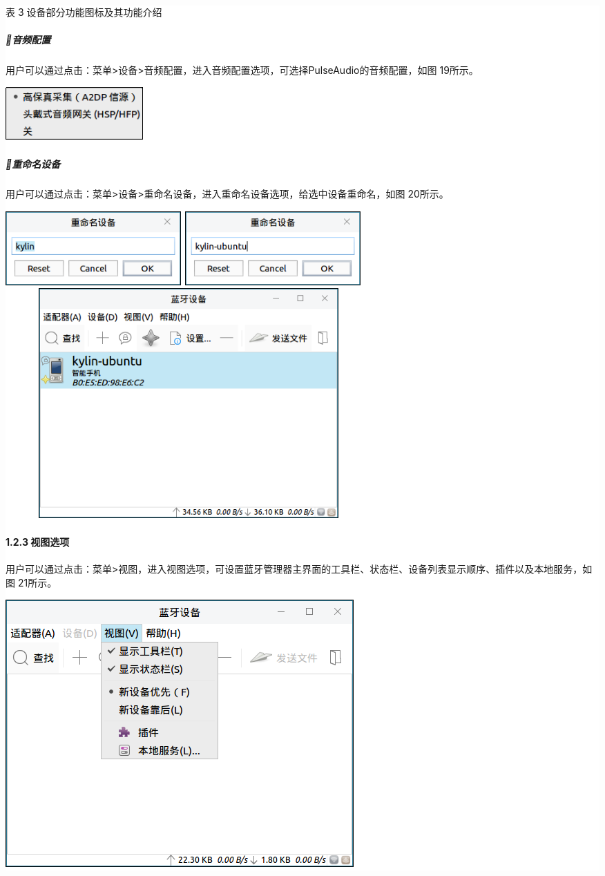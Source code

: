 表 3 设备部分功能图标及其功能介绍

##### 音频配置
用户可以通过点击：菜单>设备>音频配置，进入音频配置选项，可选择PulseAudio的音频配置，如图 19所示。

![图 19 音频配置](image/19.png)

##### 重命名设备
用户可以通过点击：菜单>设备>重命名设备，进入重命名设备选项，给选中设备重命名，如图 20所示。

![图 20 重命名设备](image/20.png)

#### 1.2.3 视图选项
用户可以通过点击：菜单>视图，进入视图选项，可设置蓝牙管理器主界面的工具栏、状态栏、设备列表显示顺序、插件以及本地服务，如图 21所示。

![图 21 视图选项](image/21.png)
